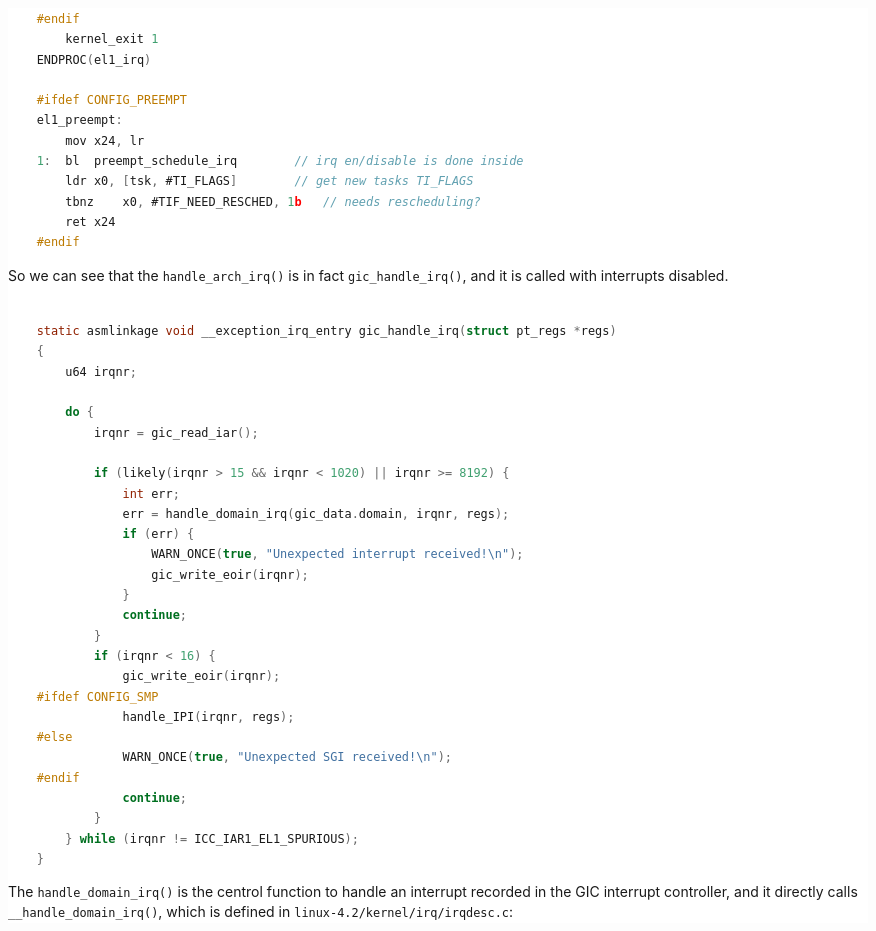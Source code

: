 ```c
	#endif
		kernel_exit 1
	ENDPROC(el1_irq)
	
	#ifdef CONFIG_PREEMPT
	el1_preempt:
		mov	x24, lr
	1:	bl	preempt_schedule_irq		// irq en/disable is done inside
		ldr	x0, [tsk, #TI_FLAGS]		// get new tasks TI_FLAGS
		tbnz	x0, #TIF_NEED_RESCHED, 1b	// needs rescheduling?
		ret	x24
	#endif

```

So we can see that the `handle_arch_irq()` is in fact `gic_handle_irq()`, and it is called with interrupts disabled.

```c

	static asmlinkage void __exception_irq_entry gic_handle_irq(struct pt_regs *regs)
	{
		u64 irqnr;
	
		do {
			irqnr = gic_read_iar();
	
			if (likely(irqnr > 15 && irqnr < 1020) || irqnr >= 8192) {
				int err;
				err = handle_domain_irq(gic_data.domain, irqnr, regs);
				if (err) {
					WARN_ONCE(true, "Unexpected interrupt received!\n");
					gic_write_eoir(irqnr);
				}
				continue;
			}
			if (irqnr < 16) {
				gic_write_eoir(irqnr);
	#ifdef CONFIG_SMP
				handle_IPI(irqnr, regs);
	#else
				WARN_ONCE(true, "Unexpected SGI received!\n");
	#endif
				continue;
			}
		} while (irqnr != ICC_IAR1_EL1_SPURIOUS);
	}

```

The `handle_domain_irq()` is the centrol function to handle an interrupt recorded in the GIC interrupt controller, and it directly calls `__handle_domain_irq()`, which is defined in `linux-4.2/kernel/irq/irqdesc.c`:
